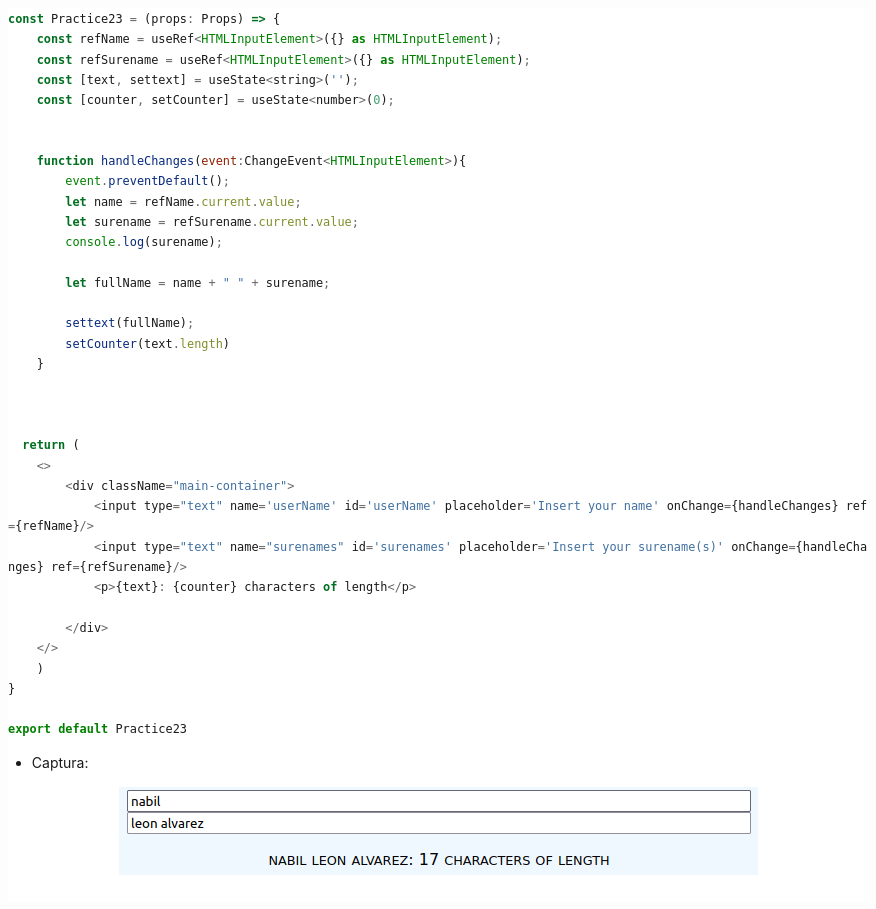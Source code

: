>


```javascript
const Practice23 = (props: Props) => {
    const refName = useRef<HTMLInputElement>({} as HTMLInputElement);
    const refSurename = useRef<HTMLInputElement>({} as HTMLInputElement);
    const [text, settext] = useState<string>('');
    const [counter, setCounter] = useState<number>(0);


    function handleChanges(event:ChangeEvent<HTMLInputElement>){
        event.preventDefault();
        let name = refName.current.value;
        let surename = refSurename.current.value;
        console.log(surename);

        let fullName = name + " " + surename;

        settext(fullName);
        setCounter(text.length)
    }



  return (
    <>
        <div className="main-container">
            <input type="text" name='userName' id='userName' placeholder='Insert your name' onChange={handleChanges} ref={refName}/>
            <input type="text" name="surenames" id='surenames' placeholder='Insert your surename(s)' onChange={handleChanges} ref={refSurename}/>
            <p>{text}: {counter} characters of length</p>

        </div>
    </>
    )
}

export default Practice23
```
- Captura:

<div align="center">
<img src="./img/p23.png"/>
</div>

</br>
